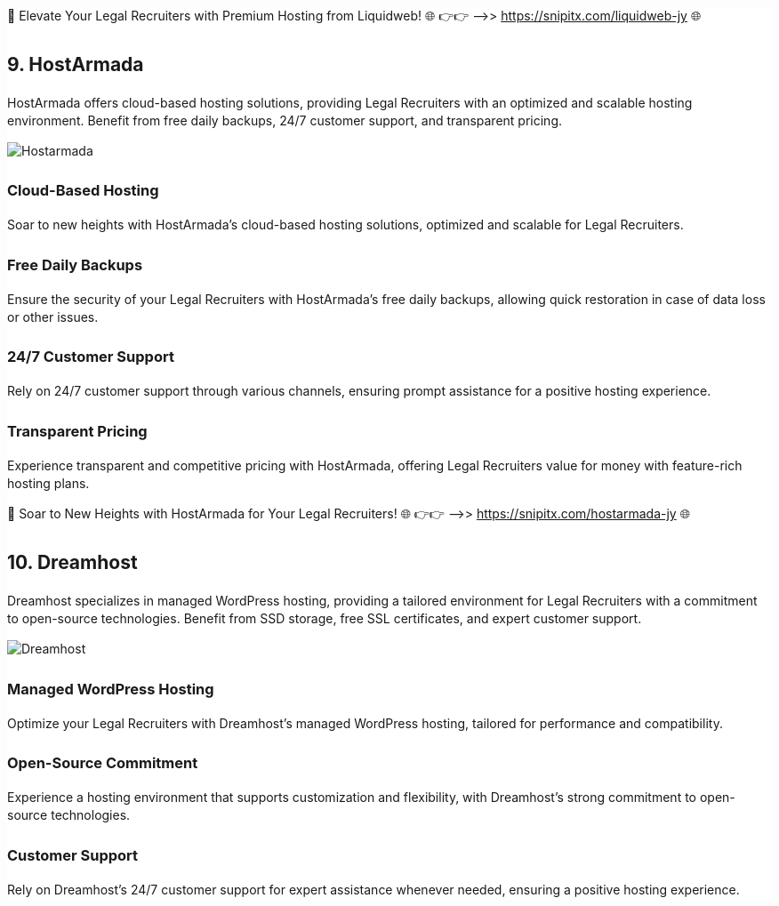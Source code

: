 🚀 Elevate Your Legal Recruiters with Premium Hosting from Liquidweb! 🌐
👉👉 -->> https://snipitx.com/liquidweb-jy 🌐

## 9. HostArmada

HostArmada offers cloud-based hosting solutions, providing Legal Recruiters with an optimized and scalable hosting environment. Benefit from free daily backups, 24/7 customer support, and transparent pricing.

![Hostarmada](https://i.imgur.com/KFbdf3o.jpeg "Hostarmada Hosting")

### Cloud-Based Hosting
Soar to new heights with HostArmada’s cloud-based hosting solutions, optimized and scalable for Legal Recruiters.

### Free Daily Backups
Ensure the security of your Legal Recruiters with HostArmada’s free daily backups, allowing quick restoration in case of data loss or other issues.

### 24/7 Customer Support
Rely on 24/7 customer support through various channels, ensuring prompt assistance for a positive hosting experience.

### Transparent Pricing
Experience transparent and competitive pricing with HostArmada, offering Legal Recruiters value for money with feature-rich hosting plans.

🚀 Soar to New Heights with HostArmada for Your Legal Recruiters! 🌐
👉👉 -->> https://snipitx.com/hostarmada-jy 🌐

## 10. Dreamhost

Dreamhost specializes in managed WordPress hosting, providing a tailored environment for Legal Recruiters with a commitment to open-source technologies. Benefit from SSD storage, free SSL certificates, and expert customer support.

![Dreamhost](https://i.imgur.com/rXIg8ip.jpeg "Dreamhost Hosting")

### Managed WordPress Hosting
Optimize your Legal Recruiters with Dreamhost’s managed WordPress hosting, tailored for performance and compatibility.

### Open-Source Commitment
Experience a hosting environment that supports customization and flexibility, with Dreamhost’s strong commitment to open-source technologies.

### Customer Support
Rely on Dreamhost’s 24/7 customer support for expert assistance whenever needed, ensuring a positive hosting experience.
